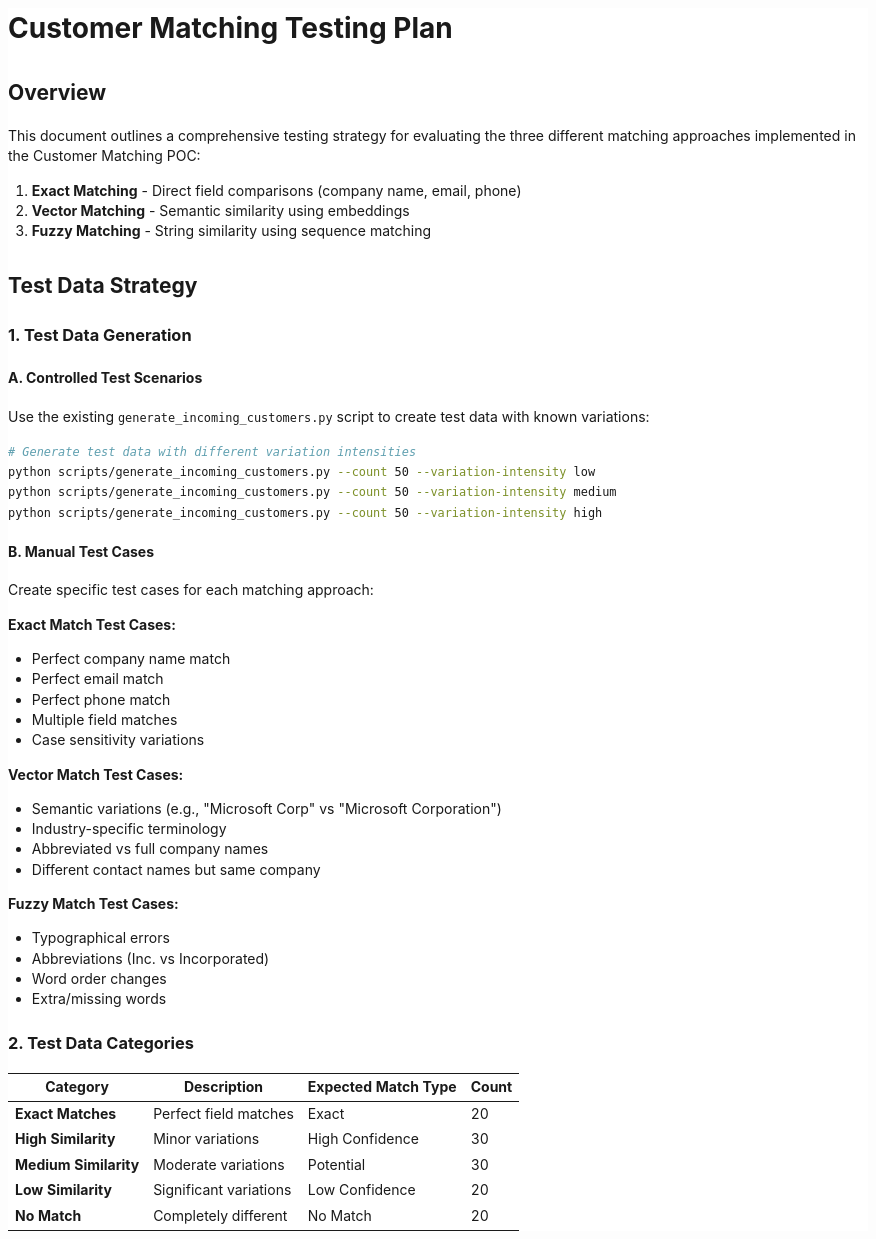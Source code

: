 # Customer Matching Testing Plan

## Overview

This document outlines a comprehensive testing strategy for evaluating the three different matching approaches implemented in the Customer Matching POC:

1. **Exact Matching** - Direct field comparisons (company name, email, phone)
2. **Vector Matching** - Semantic similarity using embeddings
3. **Fuzzy Matching** - String similarity using sequence matching

## Test Data Strategy

### 1. Test Data Generation

#### A. Controlled Test Scenarios
Use the existing `generate_incoming_customers.py` script to create test data with known variations:

```bash
# Generate test data with different variation intensities
python scripts/generate_incoming_customers.py --count 50 --variation-intensity low
python scripts/generate_incoming_customers.py --count 50 --variation-intensity medium  
python scripts/generate_incoming_customers.py --count 50 --variation-intensity high
```

#### B. Manual Test Cases
Create specific test cases for each matching approach:

**Exact Match Test Cases:**
- Perfect company name match
- Perfect email match
- Perfect phone match
- Multiple field matches
- Case sensitivity variations

**Vector Match Test Cases:**
- Semantic variations (e.g., "Microsoft Corp" vs "Microsoft Corporation")
- Industry-specific terminology
- Abbreviated vs full company names
- Different contact names but same company

**Fuzzy Match Test Cases:**
- Typographical errors
- Abbreviations (Inc. vs Incorporated)
- Word order changes
- Extra/missing words

### 2. Test Data Categories

| Category | Description | Expected Match Type | Count |
|----------|-------------|-------------------|-------|
| **Exact Matches** | Perfect field matches | Exact | 20 |
| **High Similarity** | Minor variations | High Confidence | 30 |
| **Medium Similarity** | Moderate variations | Potential | 30 |
| **Low Similarity** | Significant variations | Low Confidence | 20 |
| **No Match** | Completely different | No Match | 20 |
